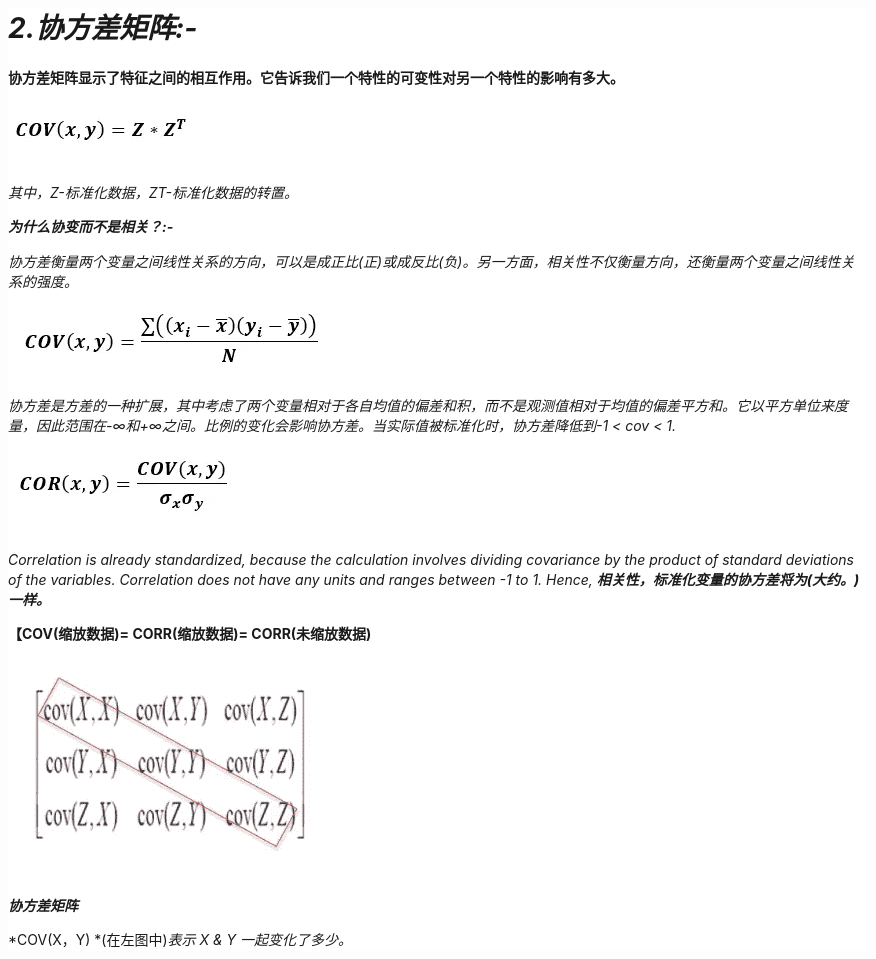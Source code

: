 # *2.协方差矩阵:-*

**协方差矩阵显示了特征之间的相互作用。它告诉我们一个特性的可变性对另一个特性的影响有多大。**

*![](img/65b28024deba745d69861f2f10837104.png)*

*其中，Z-标准化数据，ZT-标准化数据的转置。*

***为什么协变而不是相关？:-***

*协方差衡量两个变量之间线性关系的方向，可以是成正比(正)或成反比(负)。另一方面，相关性不仅衡量方向，还衡量两个变量之间线性关系的强度。*

*![](img/8e2ae05d554acc0ce95090bc9fc65a7e.png)*

*协方差是方差的一种扩展，其中考虑了两个变量相对于各自均值的偏差和积，而不是观测值相对于均值的偏差平方和。它以平方单位来度量，因此范围在-∞和+∞之间。比例的变化会影响协方差。当实际值被标准化时，协方差降低到-1 < cov < 1.*

*![](img/1ce95f41ccbfa2f2a533a19fafecce12.png)*

*Correlation is already standardized, because the calculation involves dividing covariance by the product of standard deviations of the variables. Correlation does not have any units and ranges between -1 to 1\. Hence, **相关性，标准化变量的协方差将为(大约。)一样。***

****【COV(缩放数据)= CORR(缩放数据)= CORR(未缩放数据)****

*![](img/a3f038a92ac80278a27d507a201da548.png)*

***协方差矩阵***

*COV(X，Y) *(在左图中)*表示 X & Y 一起变化了多少。*
